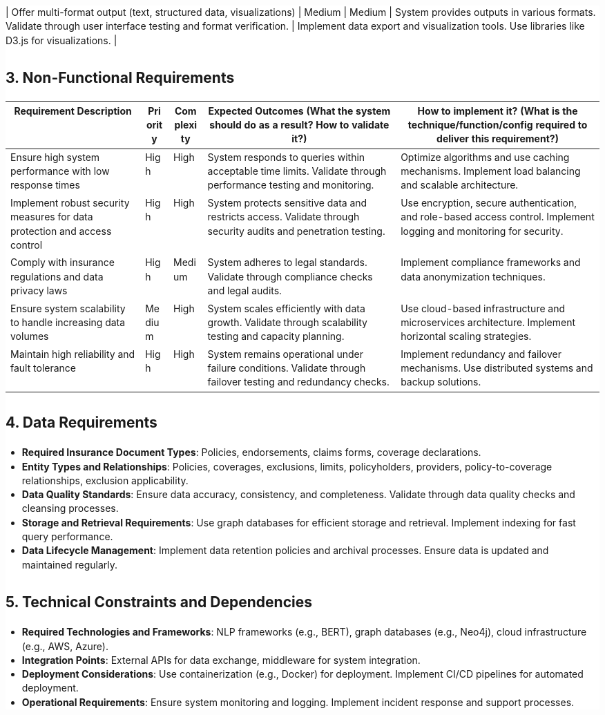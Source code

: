 | Offer multi-format output (text, structured data, visualizations)                       | Medium   | Medium     | System provides outputs in various formats. Validate through user interface testing and format verification.                                     | Implement data export and visualization tools. Use libraries like D3.js for visualizations.                          |

## 3. Non-Functional Requirements

| Requirement Description                                                                 | Priority | Complexity | Expected Outcomes (What the system should do as a result? How to validate it?)                                                                 | How to implement it? (What is the technique/function/config required to deliver this requirement?)                  |
|-----------------------------------------------------------------------------------------|----------|------------|------------------------------------------------------------------------------------------------------------------------------------------------|----------------------------------------------------------------------------------------------------------------------|
| Ensure high system performance with low response times                                  | High     | High       | System responds to queries within acceptable time limits. Validate through performance testing and monitoring.                                  | Optimize algorithms and use caching mechanisms. Implement load balancing and scalable architecture.                  |
| Implement robust security measures for data protection and access control               | High     | High       | System protects sensitive data and restricts access. Validate through security audits and penetration testing.                                  | Use encryption, secure authentication, and role-based access control. Implement logging and monitoring for security. |
| Comply with insurance regulations and data privacy laws                                 | High     | Medium     | System adheres to legal standards. Validate through compliance checks and legal audits.                                                         | Implement compliance frameworks and data anonymization techniques.                                                   |
| Ensure system scalability to handle increasing data volumes                             | Medium   | High       | System scales efficiently with data growth. Validate through scalability testing and capacity planning.                                         | Use cloud-based infrastructure and microservices architecture. Implement horizontal scaling strategies.              |
| Maintain high reliability and fault tolerance                                           | High     | High       | System remains operational under failure conditions. Validate through failover testing and redundancy checks.                                   | Implement redundancy and failover mechanisms. Use distributed systems and backup solutions.                          |

## 4. Data Requirements

- **Required Insurance Document Types**: Policies, endorsements, claims forms, coverage declarations.
- **Entity Types and Relationships**: Policies, coverages, exclusions, limits, policyholders, providers, policy-to-coverage relationships, exclusion applicability.
- **Data Quality Standards**: Ensure data accuracy, consistency, and completeness. Validate through data quality checks and cleansing processes.
- **Storage and Retrieval Requirements**: Use graph databases for efficient storage and retrieval. Implement indexing for fast query performance.
- **Data Lifecycle Management**: Implement data retention policies and archival processes. Ensure data is updated and maintained regularly.

## 5. Technical Constraints and Dependencies

- **Required Technologies and Frameworks**: NLP frameworks (e.g., BERT), graph databases (e.g., Neo4j), cloud infrastructure (e.g., AWS, Azure).
- **Integration Points**: External APIs for data exchange, middleware for system integration.
- **Deployment Considerations**: Use containerization (e.g., Docker) for deployment. Implement CI/CD pipelines for automated deployment.
- **Operational Requirements**: Ensure system monitoring and logging. Implement incident response and support processes.
